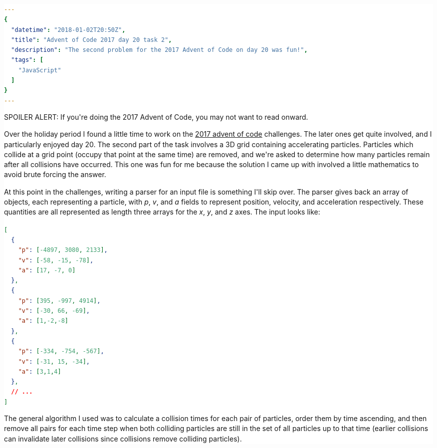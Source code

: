 ```yaml
---
{
  "datetime": "2018-01-02T20:50Z",
  "title": "Advent of Code 2017 day 20 task 2",
  "description": "The second problem for the 2017 Advent of Code on day 20 was fun!",
  "tags": [
    "JavaScript"
  ]
}
---
```

SPOILER ALERT: If you're doing the 2017 Advent of Code, you may not want to read
onward.

Over the holiday period I found a little time to work on the
[2017 advent of code][1] challenges. The later ones get quite involved, and I
particularly enjoyed day 20. The second part of the task involves a 3D grid
containing accelerating particles. Particles which collide at a grid point
(occupy that point at the same time) are removed, and we're asked to determine
how many particles remain after all collisions have occurred. This one was
fun for me because the solution I came up with involved a little mathematics to
avoid brute forcing the answer.

At this point in the challenges, writing a parser for an input file is something
I'll skip over. The parser gives back an array of objects, each representing a
particle, with $p$, $v$, and $a$ fields to represent position, velocity, and
acceleration respectively. These quantities are all represented as length three
arrays for the $x$, $y$, and $z$ axes. The input looks like:

```json
[
  {
    "p": [-4897, 3080, 2133],
    "v": [-58, -15, -78],
    "a": [17, -7, 0]
  },
  {
    "p": [395, -997, 4914],
    "v": [-30, 66, -69],
    "a": [1,-2,-8]
  },
  {
    "p": [-334, -754, -567],
    "v": [-31, 15, -34],
    "a": [3,1,4]
  },
  // ...
]
```

The general algorithm I used was to calculate a collision times for each pair
of particles, order them by time ascending, and then remove all pairs for
each time step when both colliding particles are still in the set of all
particles up to that time (earlier collisions can invalidate later collisions
since collisions remove colliding particles).


[1]: https://adventofcode.com
[2]: /blog/tip-arrayfrom
[3]: https://developer.mozilla.org/en-US/docs/Web/JavaScript/Reference/Global_Objects/Set
[4]: https://en.wikipedia.org/wiki/Quadratic_equation
[5]: https://en.wikipedia.org/wiki/Natural_number
[6]: https://gist.github.com/qubyte/d43432e0e1716bc5efca4426ee762071